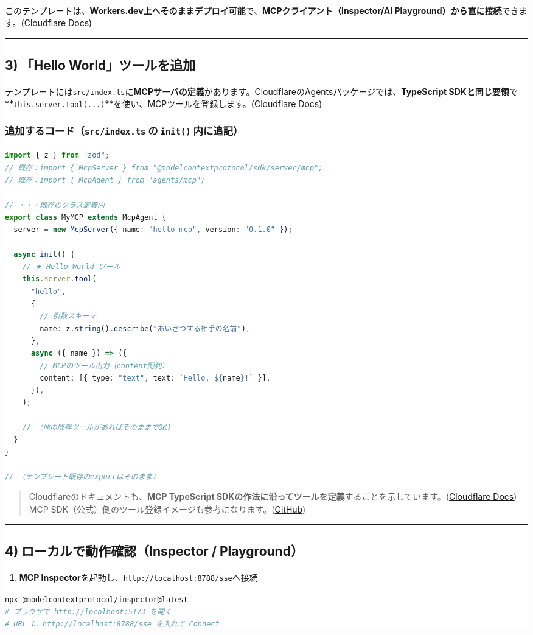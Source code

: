 このテンプレートは、**Workers.dev上へそのままデプロイ可能**で、**MCPクライアント（Inspector/AI Playground）から直に接続**できます。([Cloudflare Docs][1])

---

## 3) 「Hello World」ツールを追加

テンプレートには`src/index.ts`に**MCPサーバの定義**があります。CloudflareのAgentsパッケージでは、**TypeScript SDKと同じ要領**で\*\*`this.server.tool(...)`\*\*を使い、MCPツールを登録します。([Cloudflare Docs][10])

### 追加するコード（`src/index.ts` の `init()` 内に追記）

```ts
import { z } from "zod";
// 既存：import { McpServer } from "@modelcontextprotocol/sdk/server/mcp";
// 既存：import { McpAgent } from "agents/mcp";

// ・・・既存のクラス定義内
export class MyMCP extends McpAgent {
  server = new McpServer({ name: "hello-mcp", version: "0.1.0" });

  async init() {
    // ★ Hello World ツール
    this.server.tool(
      "hello",
      {
        // 引数スキーマ
        name: z.string().describe("あいさつする相手の名前"),
      },
      async ({ name }) => ({
        // MCPのツール出力（content配列）
        content: [{ type: "text", text: `Hello, ${name}!` }],
      }),
    );

    // （他の既存ツールがあればそのままでOK）
  }
}

// （テンプレート既存のexportはそのまま）
```

> Cloudflareのドキュメントも、**MCP TypeScript SDKの作法に沿ってツールを定義**することを示しています。([Cloudflare Docs][10])
> MCP SDK（公式）側のツール登録イメージも参考になります。([GitHub][3])

---

## 4) ローカルで動作確認（Inspector / Playground）

1. **MCP Inspector**を起動し、`http://localhost:8788/sse`へ接続

```bash
npx @modelcontextprotocol/inspector@latest
# ブラウザで http://localhost:5173 を開く
# URL に http://localhost:8788/sse を入れて Connect
```


[1]: https://developers.cloudflare.com/agents/guides/remote-mcp-server/ "Build a Remote MCP server · Cloudflare Agents docs"
[2]: https://modelcontextprotocol.io/docs/concepts/transports?utm_source=chatgpt.com "Transports"
[3]: https://github.com/modelcontextprotocol/typescript-sdk "GitHub - modelcontextprotocol/typescript-sdk: The official TypeScript SDK for Model Context Protocol servers and clients"
[4]: https://www.npmjs.com/package/%40modelcontextprotocol/inspector?utm_source=chatgpt.com "modelcontextprotocol/inspector"
[5]: https://developers.cloudflare.com/workers/wrangler/install-and-update/?utm_source=chatgpt.com "Install/Update Wrangler · Cloudflare Workers docs"
[6]: https://www.npmjs.com/package/%40cloudflare/wrangler?utm_source=chatgpt.com "cloudflare/wrangler"
[7]: https://developers.cloudflare.com/workers/languages/typescript/?utm_source=chatgpt.com "Write Cloudflare Workers in TypeScript"
[8]: https://community.cloudflare.com/t/bun-apps-support/406644?utm_source=chatgpt.com "Bun apps support - Cloudflare Workers"
[9]: https://jsr.io/docs/with/cloudflare-workers?utm_source=chatgpt.com "Using JSR with Cloudflare Workers - Docs"
[10]: https://developers.cloudflare.com/agents/model-context-protocol/tools/ "Tools · Cloudflare Agents docs"
[11]: https://developers.cloudflare.com/workers/wrangler/configuration/?utm_source=chatgpt.com "Configuration - Wrangler · Cloudflare Workers docs"